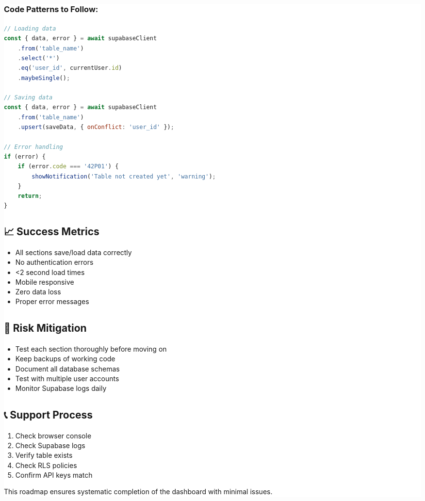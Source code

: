 ### Code Patterns to Follow:
```javascript
// Loading data
const { data, error } = await supabaseClient
    .from('table_name')
    .select('*')
    .eq('user_id', currentUser.id)
    .maybeSingle();

// Saving data
const { data, error } = await supabaseClient
    .from('table_name')
    .upsert(saveData, { onConflict: 'user_id' });

// Error handling
if (error) {
    if (error.code === '42P01') {
        showNotification('Table not created yet', 'warning');
    }
    return;
}
```

## 📈 Success Metrics
- All sections save/load data correctly
- No authentication errors
- <2 second load times
- Mobile responsive
- Zero data loss
- Proper error messages

## 🚨 Risk Mitigation
- Test each section thoroughly before moving on
- Keep backups of working code
- Document all database schemas
- Test with multiple user accounts
- Monitor Supabase logs daily

## 📞 Support Process
1. Check browser console
2. Check Supabase logs
3. Verify table exists
4. Check RLS policies
5. Confirm API keys match

This roadmap ensures systematic completion of the dashboard with minimal issues.